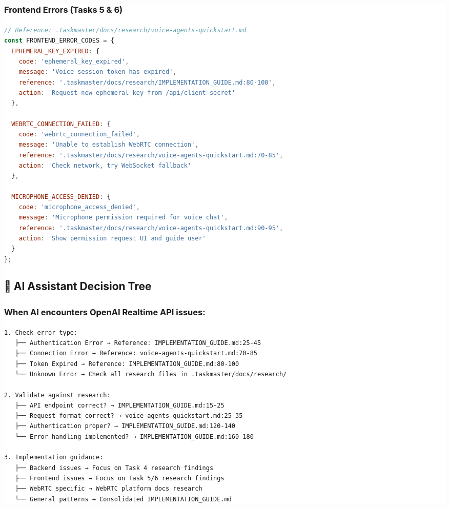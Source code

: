 ### **Frontend Errors (Tasks 5 & 6)**
```javascript
// Reference: .taskmaster/docs/research/voice-agents-quickstart.md
const FRONTEND_ERROR_CODES = {
  EPHEMERAL_KEY_EXPIRED: {
    code: 'ephemeral_key_expired',
    message: 'Voice session token has expired',
    reference: '.taskmaster/docs/research/IMPLEMENTATION_GUIDE.md:80-100',
    action: 'Request new ephemeral key from /api/client-secret'
  },
  
  WEBRTC_CONNECTION_FAILED: {
    code: 'webrtc_connection_failed',
    message: 'Unable to establish WebRTC connection',
    reference: '.taskmaster/docs/research/voice-agents-quickstart.md:70-85',
    action: 'Check network, try WebSocket fallback'
  },
  
  MICROPHONE_ACCESS_DENIED: {
    code: 'microphone_access_denied',
    message: 'Microphone permission required for voice chat',
    reference: '.taskmaster/docs/research/voice-agents-quickstart.md:90-95',
    action: 'Show permission request UI and guide user'
  }
};
```

## 🧭 **AI Assistant Decision Tree**

### **When AI encounters OpenAI Realtime API issues:**

```
1. Check error type:
   ├── Authentication Error → Reference: IMPLEMENTATION_GUIDE.md:25-45
   ├── Connection Error → Reference: voice-agents-quickstart.md:70-85  
   ├── Token Expired → Reference: IMPLEMENTATION_GUIDE.md:80-100
   └── Unknown Error → Check all research files in .taskmaster/docs/research/

2. Validate against research:
   ├── API endpoint correct? → IMPLEMENTATION_GUIDE.md:15-25
   ├── Request format correct? → voice-agents-quickstart.md:25-35
   ├── Authentication proper? → IMPLEMENTATION_GUIDE.md:120-140
   └── Error handling implemented? → IMPLEMENTATION_GUIDE.md:160-180

3. Implementation guidance:
   ├── Backend issues → Focus on Task 4 research findings
   ├── Frontend issues → Focus on Task 5/6 research findings
   ├── WebRTC specific → WebRTC platform docs research
   └── General patterns → Consolidated IMPLEMENTATION_GUIDE.md
```
